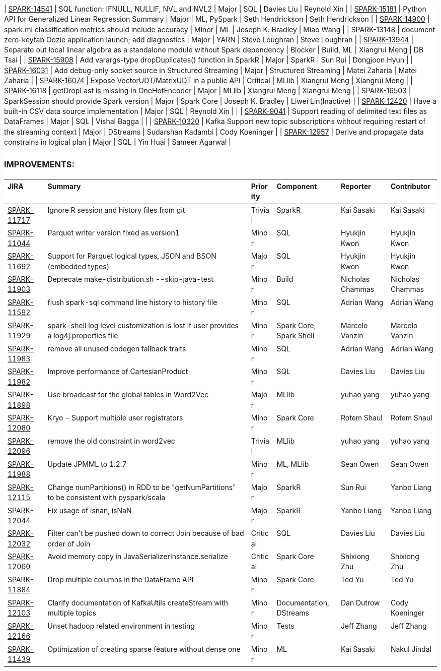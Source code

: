 | [SPARK-14541](https://issues.apache.org/jira/browse/SPARK-14541) | SQL function: IFNULL, NULLIF, NVL and NVL2 |  Major | SQL | Davies Liu | Reynold Xin |
| [SPARK-15181](https://issues.apache.org/jira/browse/SPARK-15181) | Python API for Generalized Linear Regression Summary |  Major | ML, PySpark | Seth Hendrickson | Seth Hendrickson |
| [SPARK-14900](https://issues.apache.org/jira/browse/SPARK-14900) | spark.ml classification metrics should include accuracy |  Minor | ML | Joseph K. Bradley | Miao Wang |
| [SPARK-13148](https://issues.apache.org/jira/browse/SPARK-13148) | document zero-keytab Oozie application launch; add diagnostics |  Major | YARN | Steve Loughran | Steve Loughran |
| [SPARK-13944](https://issues.apache.org/jira/browse/SPARK-13944) | Separate out local linear algebra as a standalone module without Spark dependency |  Blocker | Build, ML | Xiangrui Meng | DB Tsai |
| [SPARK-15908](https://issues.apache.org/jira/browse/SPARK-15908) | Add varargs-type dropDuplicates() function in SparkR |  Major | SparkR | Sun Rui | Dongjoon Hyun |
| [SPARK-16031](https://issues.apache.org/jira/browse/SPARK-16031) | Add debug-only socket source in Structured Streaming |  Major | Structured Streaming | Matei Zaharia | Matei Zaharia |
| [SPARK-16074](https://issues.apache.org/jira/browse/SPARK-16074) | Expose VectorUDT/MatrixUDT in a public API |  Critical | MLlib | Xiangrui Meng | Xiangrui Meng |
| [SPARK-16118](https://issues.apache.org/jira/browse/SPARK-16118) | getDropLast is missing in OneHotEncoder |  Major | MLlib | Xiangrui Meng | Xiangrui Meng |
| [SPARK-16503](https://issues.apache.org/jira/browse/SPARK-16503) | SparkSession should provide Spark version |  Major | Spark Core | Joseph K. Bradley | Liwei Lin(Inactive) |
| [SPARK-12420](https://issues.apache.org/jira/browse/SPARK-12420) | Have a built-in CSV data source implementation |  Major | SQL | Reynold Xin |  |
| [SPARK-9041](https://issues.apache.org/jira/browse/SPARK-9041) | Support reading of delimited text files as DataFrames |  Major | SQL | Vishal Bagga |  |
| [SPARK-10320](https://issues.apache.org/jira/browse/SPARK-10320) | Kafka Support new topic subscriptions without requiring restart of the streaming context |  Major | DStreams | Sudarshan Kadambi | Cody Koeninger |
| [SPARK-12957](https://issues.apache.org/jira/browse/SPARK-12957) | Derive and propagate data constrains in logical plan |  Major | SQL | Yin Huai | Sameer Agarwal |


### IMPROVEMENTS:

| JIRA | Summary | Priority | Component | Reporter | Contributor |
|:---- |:---- | :--- |:---- |:---- |:---- |
| [SPARK-11717](https://issues.apache.org/jira/browse/SPARK-11717) | Ignore R session and history files from git |  Trivial | SparkR | Kai Sasaki | Kai Sasaki |
| [SPARK-11044](https://issues.apache.org/jira/browse/SPARK-11044) | Parquet writer version fixed as version1 |  Minor | SQL | Hyukjin Kwon | Hyukjin Kwon |
| [SPARK-11692](https://issues.apache.org/jira/browse/SPARK-11692) | Support for Parquet logical types, JSON and BSON (embedded types) |  Major | SQL | Hyukjin Kwon | Hyukjin Kwon |
| [SPARK-11903](https://issues.apache.org/jira/browse/SPARK-11903) | Deprecate make-distribution.sh --skip-java-test |  Minor | Build | Nicholas Chammas | Nicholas Chammas |
| [SPARK-11592](https://issues.apache.org/jira/browse/SPARK-11592) | flush spark-sql command line history to history file |  Minor | SQL | Adrian Wang | Adrian Wang |
| [SPARK-11929](https://issues.apache.org/jira/browse/SPARK-11929) | spark-shell log level customization is lost if user provides a log4j.properties file |  Minor | Spark Core, Spark Shell | Marcelo Vanzin | Marcelo Vanzin |
| [SPARK-11983](https://issues.apache.org/jira/browse/SPARK-11983) | remove all unused codegen fallback traits |  Minor | SQL | Adrian Wang | Adrian Wang |
| [SPARK-11982](https://issues.apache.org/jira/browse/SPARK-11982) | Improve performance of CartesianProduct |  Minor | SQL | Davies Liu | Davies Liu |
| [SPARK-11898](https://issues.apache.org/jira/browse/SPARK-11898) | Use broadcast for the global tables in Word2Vec |  Major | MLlib | yuhao yang | yuhao yang |
| [SPARK-12080](https://issues.apache.org/jira/browse/SPARK-12080) | Kryo - Support multiple user registrators |  Minor | Spark Core | Rotem Shaul | Rotem Shaul |
| [SPARK-12096](https://issues.apache.org/jira/browse/SPARK-12096) | remove the old constraint in word2vec |  Trivial | MLlib | yuhao yang | yuhao yang |
| [SPARK-11988](https://issues.apache.org/jira/browse/SPARK-11988) | Update JPMML to 1.2.7 |  Minor | ML, MLlib | Sean Owen | Sean Owen |
| [SPARK-12115](https://issues.apache.org/jira/browse/SPARK-12115) | Change numPartitions() in RDD to be "getNumPartitions" to be consistent with pyspark/scala |  Major | SparkR | Sun Rui | Yanbo Liang |
| [SPARK-12044](https://issues.apache.org/jira/browse/SPARK-12044) | Fix usage of isnan, isNaN |  Major | SparkR | Yanbo Liang | Yanbo Liang |
| [SPARK-12032](https://issues.apache.org/jira/browse/SPARK-12032) | Filter can't be pushed down to correct Join because of bad order of Join |  Critical | SQL | Davies Liu | Davies Liu |
| [SPARK-12060](https://issues.apache.org/jira/browse/SPARK-12060) | Avoid memory copy in JavaSerializerInstance.serialize |  Critical | Spark Core | Shixiong Zhu | Shixiong Zhu |
| [SPARK-11884](https://issues.apache.org/jira/browse/SPARK-11884) | Drop multiple columns in the DataFrame API |  Minor | Spark Core | Ted Yu | Ted Yu |
| [SPARK-12103](https://issues.apache.org/jira/browse/SPARK-12103) | Clarify documentation of KafkaUtils createStream with multiple topics |  Minor | Documentation, DStreams | Dan Dutrow | Cody Koeninger |
| [SPARK-12166](https://issues.apache.org/jira/browse/SPARK-12166) | Unset hadoop related environment in testing |  Minor | Tests | Jeff Zhang | Jeff Zhang |
| [SPARK-11439](https://issues.apache.org/jira/browse/SPARK-11439) | Optimization of creating sparse feature without dense one |  Minor | ML | Kai Sasaki | Nakul Jindal |